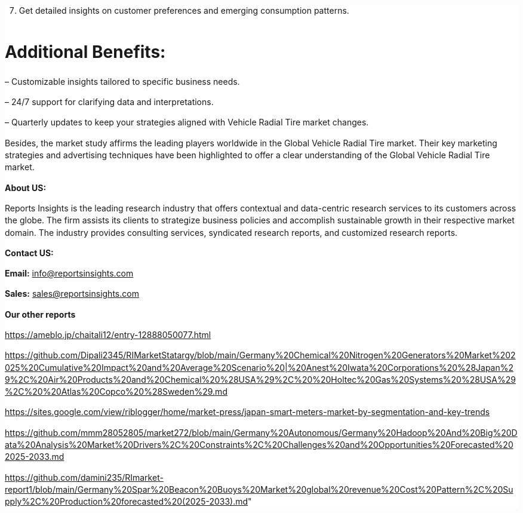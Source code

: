 7. Get detailed insights on customer preferences and emerging consumption patterns.

# <strong>Additional Benefits:</strong>

– Customizable insights tailored to specific business needs.

– 24/7 support for clarifying data and interpretations.

– Quarterly updates to keep your strategies aligned with Vehicle Radial Tire market changes.

Besides, the market study affirms the leading players worldwide in the Global Vehicle Radial Tire market. Their key marketing strategies and advertising techniques have been highlighted to offer a clear understanding of the Global Vehicle Radial Tire market.

<strong><strong>About US</strong>:</strong>

Reports Insights is the leading research industry that offers contextual and data-centric research services to its customers across the globe. The firm assists its clients to strategize business policies and accomplish sustainable growth in their respective market domain. The industry provides consulting services, syndicated research reports, and customized research reports.

<strong>Contact US:</strong>

<p class=><b>Email:</b> <a href=mailto:info@reportsinsights.com>info@reportsinsights.com</a></p>
<p class=><b>Sales:</b> <a href=mailto:sales@reportsinsights.com>sales@reportsinsights.com</a></p>

<strong>Our other reports</strong>

<a href=https://ameblo.jp/chaitali12/entry-12888050077.html>https://ameblo.jp/chaitali12/entry-12888050077.html</a>

<a href=https://github.com/Dipali2345/RIMarketStatargy/blob/main/Germany%20Chemical%20Nitrogen%20Generators%20Market%202025%20Cumulative%20Impact%20and%20Average%20Scenario%20|%20Anest%20Iwata%20Corporations%20%28Japan%29%2C%20Air%20Products%20and%20Chemical%20%28USA%29%2C%20%20Holtec%20Gas%20Systems%20%28USA%29%2C%20%20Atlas%20Copco%20%28Sweden%29.md>https://github.com/Dipali2345/RIMarketStatargy/blob/main/Germany%20Chemical%20Nitrogen%20Generators%20Market%202025%20Cumulative%20Impact%20and%20Average%20Scenario%20|%20Anest%20Iwata%20Corporations%20%28Japan%29%2C%20Air%20Products%20and%20Chemical%20%28USA%29%2C%20%20Holtec%20Gas%20Systems%20%28USA%29%2C%20%20Atlas%20Copco%20%28Sweden%29.md</a>

<a href=https://sites.google.com/view/riblogger/home/market-press/japan-smart-meters-market-by-segmentation-and-key-trends>https://sites.google.com/view/riblogger/home/market-press/japan-smart-meters-market-by-segmentation-and-key-trends</a>

<a href=https://github.com/mmm28052805/market272/blob/main/Germany%20Autonomous/Germany%20Hadoop%20And%20Big%20Data%20Analysis%20Market%20Drivers%2C%20Constraints%2C%20Challenges%20and%20Opportunities%20Forecasted%202025-2033.md>https://github.com/mmm28052805/market272/blob/main/Germany%20Autonomous/Germany%20Hadoop%20And%20Big%20Data%20Analysis%20Market%20Drivers%2C%20Constraints%2C%20Challenges%20and%20Opportunities%20Forecasted%202025-2033.md</a>

<a href=https://github.com/damini235/RImarket-report1/blob/main/Germany%20Spar%20Beacon%20Buoys%20Market%20global%20revenue%20Cost%20Pattern%2C%20Supply%2C%20Production%20forecasted%20(2025-2033).md>https://github.com/damini235/RImarket-report1/blob/main/Germany%20Spar%20Beacon%20Buoys%20Market%20global%20revenue%20Cost%20Pattern%2C%20Supply%2C%20Production%20forecasted%20(2025-2033).md</a>"

